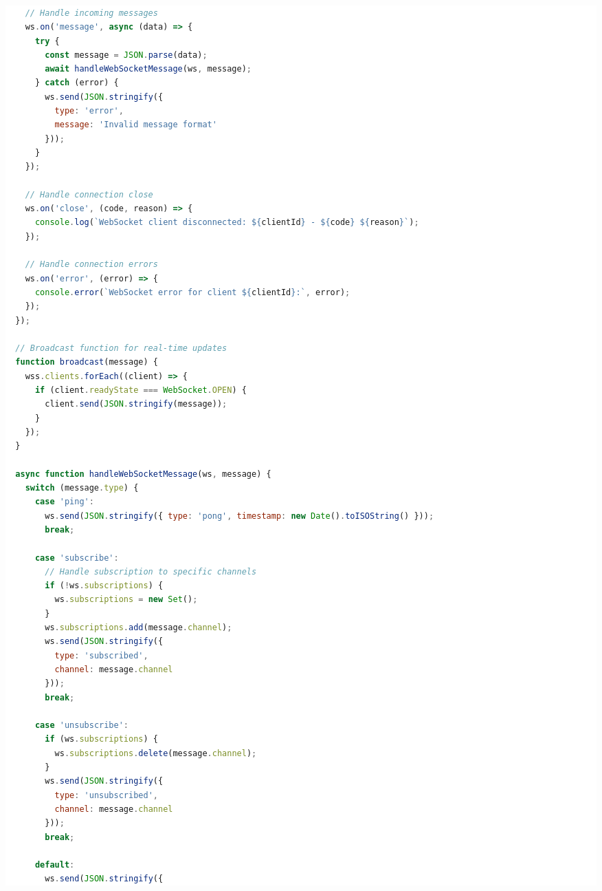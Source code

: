 ```javascript
    // Handle incoming messages
    ws.on('message', async (data) => {
      try {
        const message = JSON.parse(data);
        await handleWebSocketMessage(ws, message);
      } catch (error) {
        ws.send(JSON.stringify({
          type: 'error',
          message: 'Invalid message format'
        }));
      }
    });
    
    // Handle connection close
    ws.on('close', (code, reason) => {
      console.log(`WebSocket client disconnected: ${clientId} - ${code} ${reason}`);
    });
    
    // Handle connection errors
    ws.on('error', (error) => {
      console.error(`WebSocket error for client ${clientId}:`, error);
    });
  });
  
  // Broadcast function for real-time updates
  function broadcast(message) {
    wss.clients.forEach((client) => {
      if (client.readyState === WebSocket.OPEN) {
        client.send(JSON.stringify(message));
      }
    });
  }
  
  async function handleWebSocketMessage(ws, message) {
    switch (message.type) {
      case 'ping':
        ws.send(JSON.stringify({ type: 'pong', timestamp: new Date().toISOString() }));
        break;
        
      case 'subscribe':
        // Handle subscription to specific channels
        if (!ws.subscriptions) {
          ws.subscriptions = new Set();
        }
        ws.subscriptions.add(message.channel);
        ws.send(JSON.stringify({
          type: 'subscribed',
          channel: message.channel
        }));
        break;
        
      case 'unsubscribe':
        if (ws.subscriptions) {
          ws.subscriptions.delete(message.channel);
        }
        ws.send(JSON.stringify({
          type: 'unsubscribed',
          channel: message.channel
        }));
        break;
        
      default:
        ws.send(JSON.stringify({
```